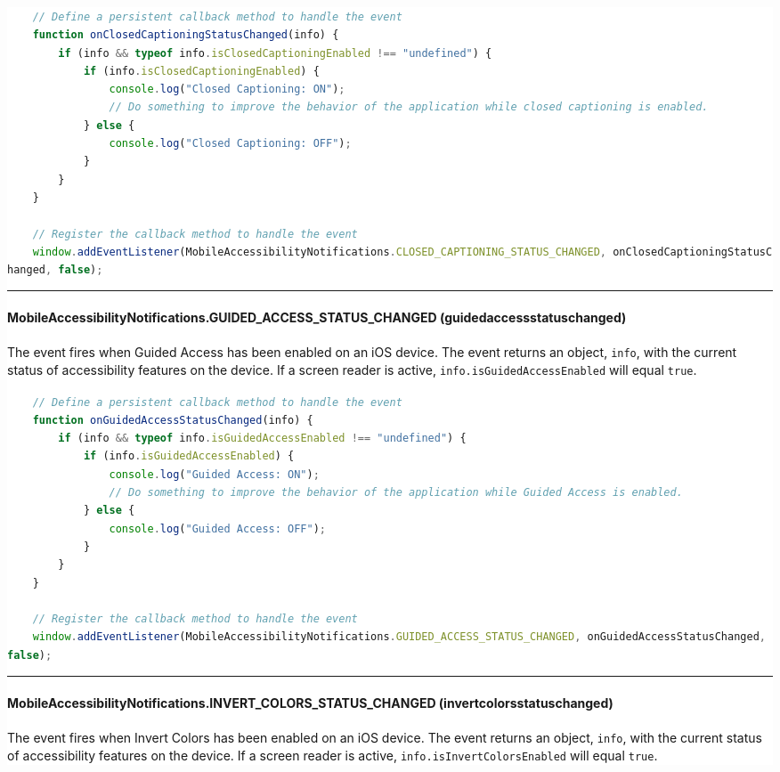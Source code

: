 ```javascript
    // Define a persistent callback method to handle the event
    function onClosedCaptioningStatusChanged(info) {
        if (info && typeof info.isClosedCaptioningEnabled !== "undefined") {
            if (info.isClosedCaptioningEnabled) {
                console.log("Closed Captioning: ON");
                // Do something to improve the behavior of the application while closed captioning is enabled.
            } else {
                console.log("Closed Captioning: OFF");
            }
        }
    }

    // Register the callback method to handle the event
    window.addEventListener(MobileAccessibilityNotifications.CLOSED_CAPTIONING_STATUS_CHANGED, onClosedCaptioningStatusChanged, false);
```

----------------------------------------------------------------------------------------------
#### MobileAccessibilityNotifications.GUIDED_ACCESS_STATUS_CHANGED (guidedaccessstatuschanged)

The event fires when Guided Access has been enabled on an iOS device.
The event returns an object, `info`, with the current status of accessibility features on the device.
If a screen reader is active, `info.isGuidedAccessEnabled` will equal `true`.

```javascript
    // Define a persistent callback method to handle the event
    function onGuidedAccessStatusChanged(info) {
        if (info && typeof info.isGuidedAccessEnabled !== "undefined") {
            if (info.isGuidedAccessEnabled) {
                console.log("Guided Access: ON");
                // Do something to improve the behavior of the application while Guided Access is enabled.
            } else {
                console.log("Guided Access: OFF");
            }
        }
    }

    // Register the callback method to handle the event
    window.addEventListener(MobileAccessibilityNotifications.GUIDED_ACCESS_STATUS_CHANGED, onGuidedAccessStatusChanged, false);
```

----------------------------------------------------------------------------------------------
#### MobileAccessibilityNotifications.INVERT_COLORS_STATUS_CHANGED (invertcolorsstatuschanged)

The event fires when Invert Colors has been enabled on an iOS device.
The event returns an object, `info`, with the current status of accessibility features on the device.
If a screen reader is active, `info.isInvertColorsEnabled` will equal `true`.
